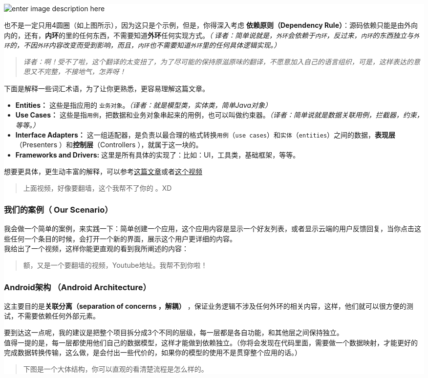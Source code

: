 <p><img src="http://fernandocejas.com/wp-content/uploads/2014/09/clean_architecture1.png" alt="enter image description here" title=""></p>

<p>也不是一定只用4圆圈（如上图所示），因为这只是个示例，但是，你得深入考虑 <strong>依赖原则（Dependency Rule）</strong>：源码依赖只能是由外向内的，还有，<strong>内环</strong>的里的任何东西，不需要知道<strong>外环</strong>任何实现方式。<em>（ 译者：简单说就是，<code>外环</code>会依赖于<code>内环</code>，反过来，<code>内环</code>的东西独立与<code>外环</code>的，不因<code>外环</code>内容改变而受到影响，而且，<code>内环</code>也不需要知道<code>外环</code>里的任何具体逻辑实现。）</em></p>

<blockquote>
  <p><em>译者：啊！受不了啦，这个翻译的太变扭了，为了尽可能的保持原滋原味的翻译，不愿意加入自己的语言组织，可是，这样表达的意思又不完整，不接地气，怎弄呀！</em></p>
</blockquote>

<p>下面是解释一些词汇术语，为了让你更熟悉，更容易理解这篇文章。</p>

<ul>
<li><strong>Entities：</strong> 这些是指应用的 <code>业务对象</code>。<em>（译者：就是模型类，实体类，简单Java对象）</em></li>
<li><strong>Use Cases：</strong> 这些是指<code>用例</code>，把数据和业务对象串起来的用例，也可以叫做约束器。<em>（译者：简单说就是数据关联用例，拦截器，约束，等等。）</em></li>
<li><strong>Interface Adapters：</strong> 这一组适配器，是负责以最合理的格式转换<code>用例</code>（<code>use cases</code>）和<code>实体</code>（<code>entities</code>）之间的数据，<strong>表现层</strong>（Presenters ）和<strong>控制层</strong>（Controllers ），就属于这一块的。</li>
<li><strong>Frameworks and Drivers:</strong> 这里是所有具体的实现了：比如：UI，工具类，基础框架，等等。</li>
</ul>

<p>想要更具体，更生动丰富的解释，可以参考<a href="http://blog.8thlight.com/uncle-bob/2012/08/13/the-clean-architecture.html">这篇文章</a>或者<a href="http://vimeo.com/43612849">这个视频</a></p>

<blockquote>
  <p>上面视频，好像要翻墙，这个我帮不了你的 。XD</p>
</blockquote>



<h3 id="我们的案例-our-scenario">我们的案例（ Our Scenario）</h3>

<p>我会做一个简单的案例，来实践一下：简单创建一个应用，这个应用内容是显示一个好友列表，或者显示云端的用户反馈回复，当你点击这些任何一个条目的时候，会打开一个新的界面，展示这个用户更详细的内容。 <br>
我给出了一个视频，这样你能更直观的看到我所阐述的内容：</p>

<iframe width="640" height="480" src="//www.youtube.com/embed/XSjV4sG3ni0" allowfullscreen=""></iframe>

<blockquote>
  <p>额，又是一个要翻墙的视频，Youtube地址。我帮不到你啦！</p>
</blockquote>



<h3 id="android架构-android-architecture">Android架构 （Android Architecture）</h3>

<p>这主要目的是<strong>关联分离（separation of concerns ，解耦）</strong> ，保证业务逻辑不涉及任何外环的相关内容，这样，他们就可以很方便的测试，不需要依赖任何外部元素。</p>

<p>要到达这一点呢，我的建议是把整个项目拆分成3个不同的层级，每一层都是各自功能，和其他层之间保持独立。 <br>
值得一提的是，每一层都使用他们自己的数据模型，这样才能做到依赖独立。（你将会发现在代码里面，需要做一个数据映射，才能更好的完成数据转换传输，这么做，是会付出一些代价的，如果你的模型的使用不是贯穿整个应用的话。）</p>

<blockquote>
  <p>下图是一个大体结构，你可以直观的看清楚流程是怎么样的。</p>
</blockquote>
